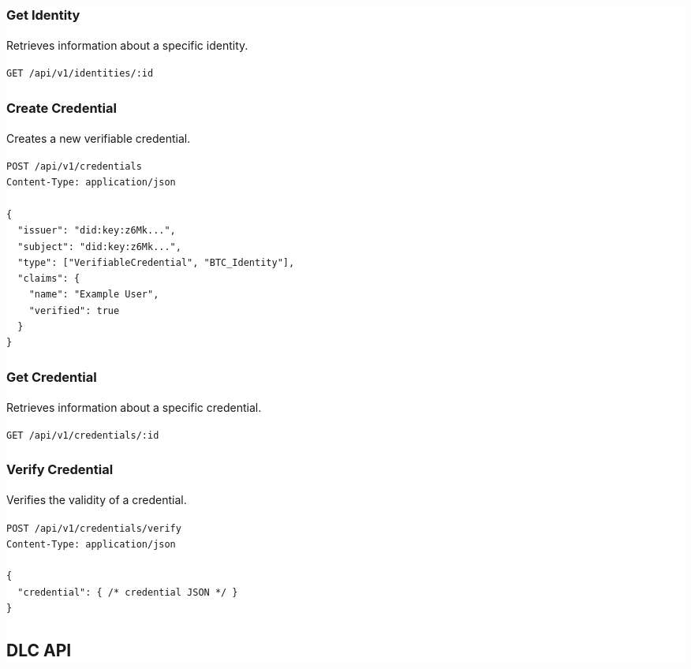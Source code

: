 
### Get Identity

Retrieves information about a specific identity.


```http
GET /api/v1/identities/:id
```


### Create Credential

Creates a new verifiable credential.


```http
POST /api/v1/credentials
Content-Type: application/json

{
  "issuer": "did:key:z6Mk...",
  "subject": "did:key:z6Mk...",
  "type": ["VerifiableCredential", "BTC_Identity"],
  "claims": {
    "name": "Example User",
    "verified": true
  }
}
```


### Get Credential

Retrieves information about a specific credential.


```http
GET /api/v1/credentials/:id
```


### Verify Credential

Verifies the validity of a credential.


```http
POST /api/v1/credentials/verify
Content-Type: application/json

{
  "credential": { /* credential JSON */ }
}
```


## DLC API
